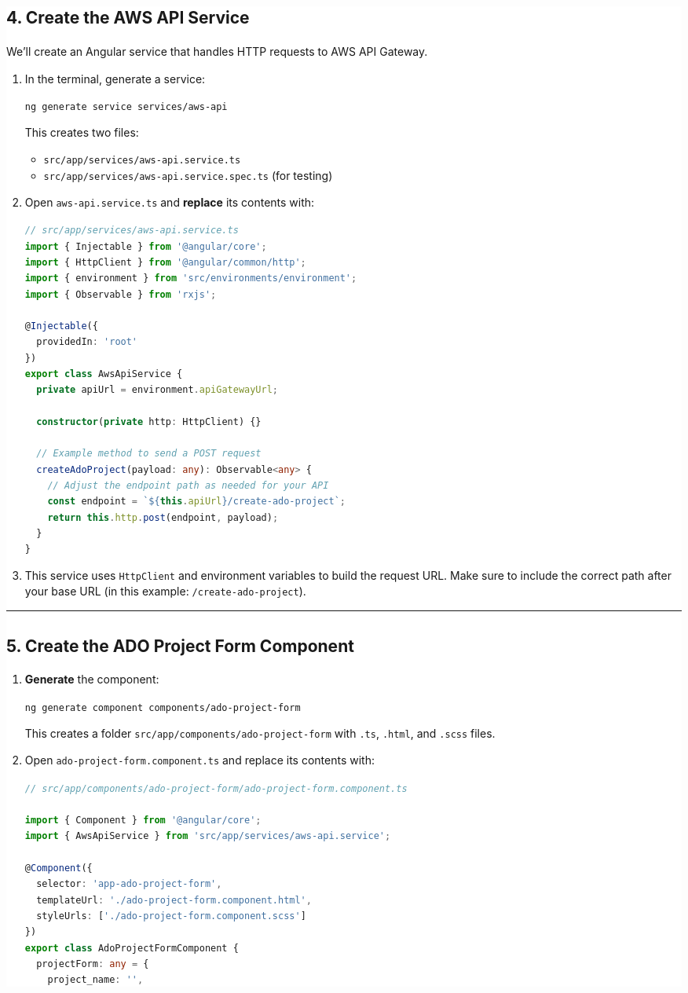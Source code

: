 
## 4. Create the AWS API Service

We’ll create an Angular service that handles HTTP requests to AWS API Gateway.

1. In the terminal, generate a service:
   ```bash
   ng generate service services/aws-api
   ```
   This creates two files: 
   - `src/app/services/aws-api.service.ts`
   - `src/app/services/aws-api.service.spec.ts` (for testing)

2. Open `aws-api.service.ts` and **replace** its contents with:

   ```ts
   // src/app/services/aws-api.service.ts
   import { Injectable } from '@angular/core';
   import { HttpClient } from '@angular/common/http';
   import { environment } from 'src/environments/environment';
   import { Observable } from 'rxjs';

   @Injectable({
     providedIn: 'root'
   })
   export class AwsApiService {
     private apiUrl = environment.apiGatewayUrl;

     constructor(private http: HttpClient) {}

     // Example method to send a POST request
     createAdoProject(payload: any): Observable<any> {
       // Adjust the endpoint path as needed for your API
       const endpoint = `${this.apiUrl}/create-ado-project`;
       return this.http.post(endpoint, payload);
     }
   }
   ```
3. This service uses `HttpClient` and environment variables to build the request URL. Make sure to include the correct path after your base URL (in this example: `/create-ado-project`).

---

## 5. Create the ADO Project Form Component

1. **Generate** the component:
   ```bash
   ng generate component components/ado-project-form
   ```
   This creates a folder `src/app/components/ado-project-form` with `.ts`, `.html`, and `.scss` files.

2. Open `ado-project-form.component.ts` and replace its contents with:

   ```ts
   // src/app/components/ado-project-form/ado-project-form.component.ts

   import { Component } from '@angular/core';
   import { AwsApiService } from 'src/app/services/aws-api.service';

   @Component({
     selector: 'app-ado-project-form',
     templateUrl: './ado-project-form.component.html',
     styleUrls: ['./ado-project-form.component.scss']
   })
   export class AdoProjectFormComponent {
     projectForm: any = {
       project_name: '',
   ```